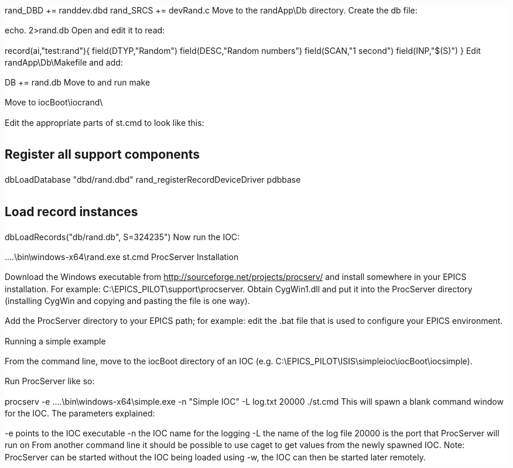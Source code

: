 rand_DBD += randdev.dbd
rand_SRCS += devRand.c
Move to the randApp\Db directory. Create the db file:

echo. 2>rand.db
Open and edit it to read:

record(ai,"test:rand"){
    field(DTYP,"Random")
    field(DESC,"Random numbers")
    field(SCAN,"1 second")
    field(INP,"$(S)")
}
Edit randApp\Db\Makefile and add:

DB += rand.db
Move to <top> and run make

Move to iocBoot\iocrand\

Edit the appropriate parts of st.cmd to look like this:

## Register all support components
dbLoadDatabase "dbd/rand.dbd"
rand_registerRecordDeviceDriver pdbbase
## Load record instances
dbLoadRecords("db/rand.db", S=324235")
Now run the IOC:

..\..\bin\windows-x64\rand.exe st.cmd
ProcServer
Installation

Download the Windows executable from http://sourceforge.net/projects/procserv/ and install somewhere in your EPICS installation. For example: C:\EPICS_PILOT\support\procserver. Obtain CygWin1.dll and put it into the ProcServer directory (installing CygWin and copying and pasting the file is one way).

Add the ProcServer directory to your EPICS path; for example: edit the .bat file that is used to configure your EPICS environment.

Running a simple example

From the command line, move to the iocBoot directory of an IOC (e.g. C:\EPICS_PILOT\ISIS\simpleioc\iocBoot\iocsimple).

Run ProcServer like so:

procserv -e ..\..\bin\windows-x64\simple.exe -n "Simple IOC" -L log.txt 20000 ./st.cmd
This will spawn a blank command window for the IOC. The parameters explained:

-e points to the IOC executable
-n the IOC name for the logging
-L the name of the log file
20000 is the port that ProcServer will run on
From another command line it should be possible to use caget to get values from the newly spawned IOC. Note: ProcServer can be started without the IOC being loaded using -w, the IOC can then be started later remotely.
